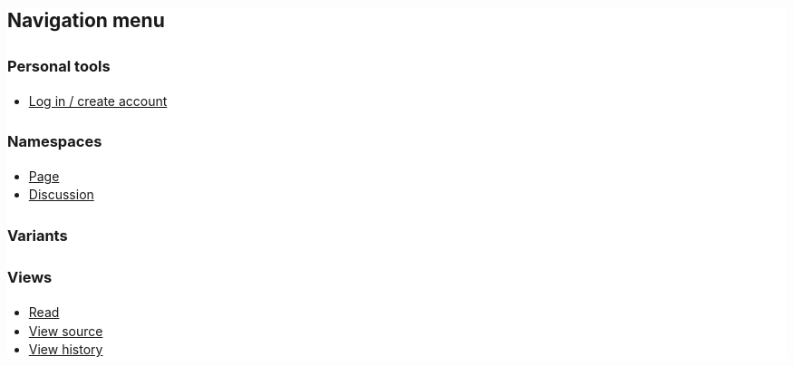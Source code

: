 ## Navigation menu

<div id="mw-head">

<div id="p-personal" role="navigation"
aria-labelledby="p-personal-label">

### Personal tools

- <span id="pt-login"><a
  href="http://gmod.org/mediawiki/index.php?title=Special:UserLogin&amp;returnto=Learn+XMLXORT"
  accesskey="o"
  title="You are encouraged to log in; however, it is not mandatory [o]">Log
  in / create account</a></span>

</div>

<div id="left-navigation">

<div id="p-namespaces" class="vectorTabs" role="navigation"
aria-labelledby="p-namespaces-label">

### Namespaces

- <span id="ca-nstab-main"><a href="Learn_XMLXORT" accesskey="c"
  title="View the content page [c]">Page</a></span>
- <span id="ca-talk"><a
  href="http://gmod.org/mediawiki/index.php?title=Talk:Learn_XMLXORT&amp;action=edit&amp;redlink=1"
  accesskey="t"
  title="Discussion about the content page [t]">Discussion</a></span>

</div>

<div id="p-variants" class="vectorMenu emptyPortlet" role="navigation"
aria-labelledby="p-variants-label">

### 

### Variants[](#)

<div class="menu">

</div>

</div>

</div>

<div id="right-navigation">

<div id="p-views" class="vectorTabs" role="navigation"
aria-labelledby="p-views-label">

### Views

- <span id="ca-view">[Read](Learn_XMLXORT)</span>
- <span id="ca-viewsource"><a
  href="http://gmod.org/mediawiki/index.php?title=Learn_XMLXORT&amp;action=edit"
  accesskey="e" title="This page is protected.
  You can view its source [e]">View source</a></span>
- <span id="ca-history"><a
  href="http://gmod.org/mediawiki/index.php?title=Learn_XMLXORT&amp;action=history"
  accesskey="h" title="Past revisions of this page [h]">View history</a></span>
